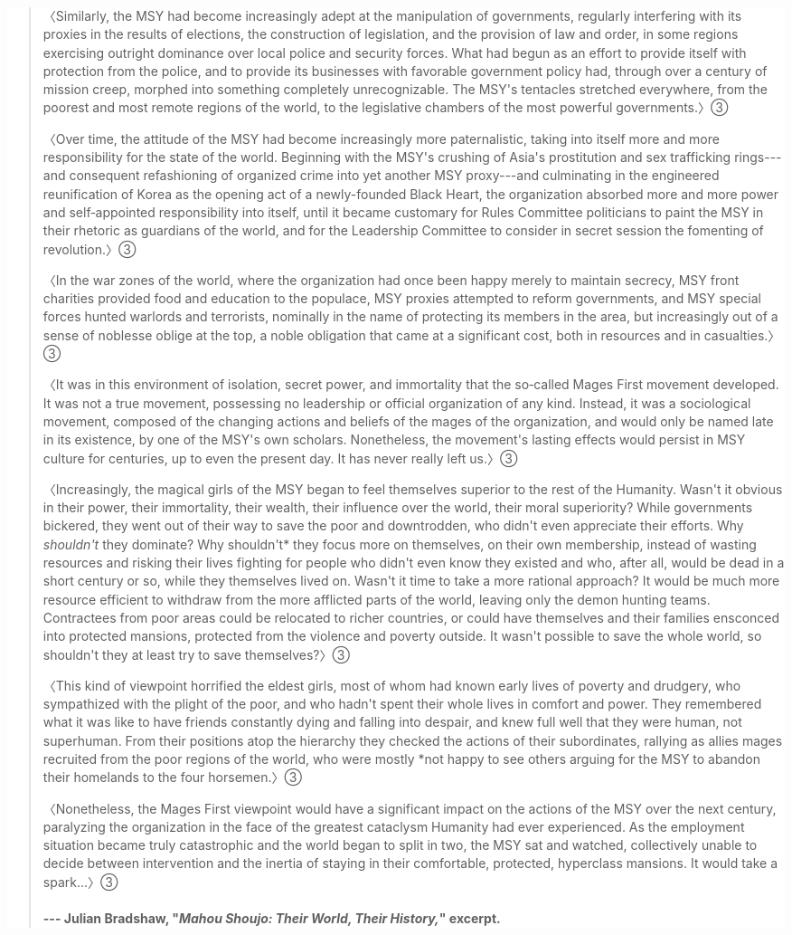 > 〈Similarly, the MSY had become increasingly adept at the manipulation of governments, regularly interfering with its proxies in the results of elections, the construction of legislation, and the provision of law and order, in some regions exercising outright dominance over local police and security forces. What had begun as an effort to provide itself with protection from the police, and to provide its businesses with favorable government policy had, through over a century of mission creep, morphed into something completely unrecognizable. The MSY\'s tentacles stretched everywhere, from the poorest and most remote regions of the world, to the legislative chambers of the most powerful governments.〉③
>
> 〈Over time, the attitude of the MSY had become increasingly more paternalistic, taking into itself more and more responsibility for the state of the world. Beginning with the MSY\'s crushing of Asia\'s prostitution and sex trafficking rings---and consequent refashioning of organized crime into yet another MSY proxy---and culminating in the engineered reunification of Korea as the opening act of a newly-founded Black Heart, the organization absorbed more and more power and self‐appointed responsibility into itself, until it became customary for Rules Committee politicians to paint the MSY in their rhetoric as guardians of the world, and for the Leadership Committee to consider in secret session the fomenting of revolution.〉③
>
> 〈In the war zones of the world, where the organization had once been happy merely to maintain secrecy, MSY front charities provided food and education to the populace, MSY proxies attempted to reform governments, and MSY special forces hunted warlords and terrorists, nominally in the name of protecting its members in the area, but increasingly out of a sense of noblesse oblige at the top, a noble obligation that came at a significant cost, both in resources and in casualties.〉③
>
> 〈It was in this environment of isolation, secret power, and immortality that the so‐called Mages First movement developed. It was not a true movement, possessing no leadership or official organization of any kind. Instead, it was a sociological movement, composed of the changing actions and beliefs of the mages of the organization, and would only be named late in its existence, by one of the MSY\'s own scholars. Nonetheless, the movement\'s lasting effects would persist in MSY culture for centuries, up to even the present day. It has never really left us.〉③
>
> 〈Increasingly, the magical girls of the MSY began to feel themselves superior to the rest of the Humanity. Wasn\'t it obvious in their power, their immortality, their wealth, their influence over the world, their moral superiority? While governments bickered, they went out of their way to save the poor and downtrodden, who didn\'t even appreciate their efforts. Why *shouldn\'t* they dominate? Why shouldn\'t* they focus more on themselves, on their own membership, instead of wasting resources and risking their lives fighting for people who didn\'t even know they existed and who, after all, would be dead in a short century or so, while they themselves lived on. Wasn\'t it time to take a more rational approach? It would be much more resource efficient to withdraw from the more afflicted parts of the world, leaving only the demon hunting teams. Contractees from poor areas could be relocated to richer countries, or could have themselves and their families ensconced into protected mansions, protected from the violence and poverty outside. It wasn\'t possible to save the whole world, so shouldn\'t they at least try to save themselves?〉③
>
> 〈This kind of viewpoint horrified the eldest girls, most of whom had known early lives of poverty and drudgery, who sympathized with the plight of the poor, and who hadn\'t spent their whole lives in comfort and power. They remembered what it was like to have friends constantly dying and falling into despair, and knew full well that they were human, not superhuman. From their positions atop the hierarchy they checked the actions of their subordinates, rallying as allies mages recruited from the poor regions of the world, who were mostly *not happy to see others arguing for the MSY to abandon their homelands to the four horsemen.〉③
>
> 〈Nonetheless, the Mages First viewpoint would have a significant impact on the actions of the MSY over the next century, paralyzing the organization in the face of the greatest cataclysm Humanity had ever experienced. As the employment situation became truly catastrophic and the world began to split in two, the MSY sat and watched, collectively unable to decide between intervention and the inertia of staying in their comfortable, protected, hyperclass mansions. It would take a spark...〉③
>
> #### --- Julian Bradshaw, \"*Mahou Shoujo: Their World, Their History,*\" excerpt.